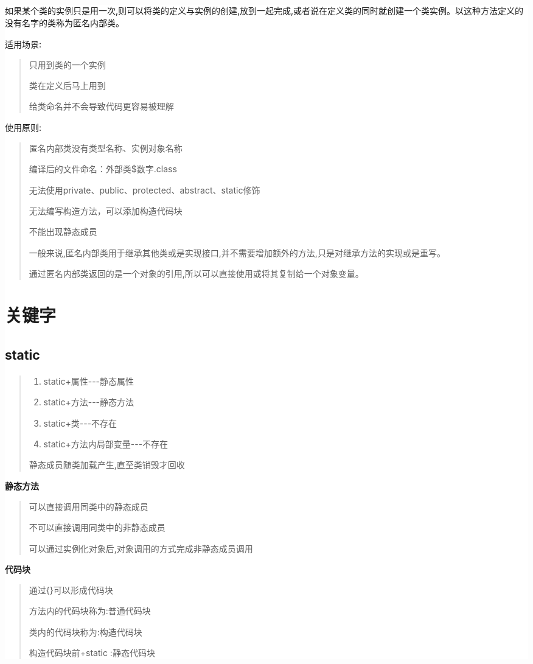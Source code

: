 如果某个类的实例只是用一次,则可以将类的定义与实例的创建,放到一起完成,或者说在定义类的同时就创建一个类实例。以这种方法定义的没有名字的类称为匿名内部类。

适用场景:

> 只用到类的一个实例
>
> 类在定义后马上用到
>
> 给类命名并不会导致代码更容易被理解

使用原则:

> 匿名内部类没有类型名称、实例对象名称
>
> 编译后的文件命名：外部类$数字.class
>
> 无法使用private、public、protected、abstract、static修饰
>
> 无法编写构造方法，可以添加构造代码块
>
> 不能出现静态成员
>
> 一般来说,匿名内部类用于继承其他类或是实现接口,并不需要增加额外的方法,只是对继承方法的实现或是重写。
>
> 通过匿名内部类返回的是一个对象的引用,所以可以直接使用或将其复制给一个对象变量。

# 关键字

## static

> 1. static+属性---静态属性
>
> 2. static+方法---静态方法
>
> 3. static+类---不存在
> 4. static+方法内局部变量---不存在
>
> 静态成员随类加载产生,直至类销毁才回收

**静态方法**

> 可以直接调用同类中的静态成员
>
> 不可以直接调用同类中的非静态成员
>
> 可以通过实例化对象后,对象调用的方式完成非静态成员调用

**代码块**

> 通过{}可以形成代码块
>
> 方法内的代码块称为:普通代码块
>
> 类内的代码块称为:构造代码块
>
> 构造代码块前+static :静态代码块
